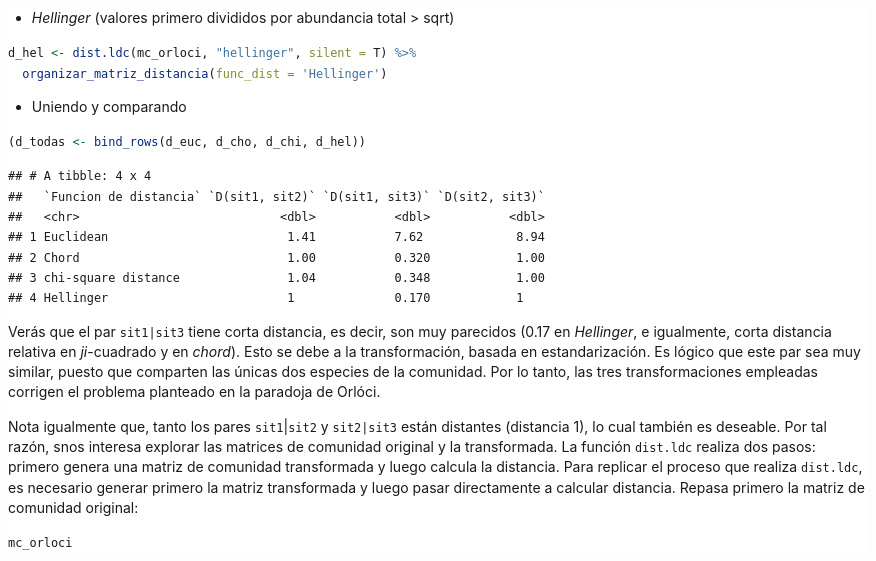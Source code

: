   - *Hellinger* (valores primero divididos por abundancia total \> sqrt)



``` r
d_hel <- dist.ldc(mc_orloci, "hellinger", silent = T) %>%
  organizar_matriz_distancia(func_dist = 'Hellinger')
```

  - Uniendo y comparando



``` r
(d_todas <- bind_rows(d_euc, d_cho, d_chi, d_hel))
```

    ## # A tibble: 4 x 4
    ##   `Funcion de distancia` `D(sit1, sit2)` `D(sit1, sit3)` `D(sit2, sit3)`
    ##   <chr>                            <dbl>           <dbl>           <dbl>
    ## 1 Euclidean                         1.41           7.62             8.94
    ## 2 Chord                             1.00           0.320            1.00
    ## 3 chi-square distance               1.04           0.348            1.00
    ## 4 Hellinger                         1              0.170            1

Verás que el par `sit1|sit3` tiene corta distancia, es decir, son muy
parecidos (0.17 en *Hellinger*, e igualmente, corta distancia relativa
en *ji*-cuadrado y en *chord*). Esto se debe a la transformación, basada
en estandarización. Es lógico que este par sea muy similar, puesto que
comparten las únicas dos especies de la comunidad. Por lo tanto, las
tres transformaciones empleadas corrigen el problema planteado en la
paradoja de Orlóci.

Nota igualmente que, tanto los pares `sit1`|`sit2` y `sit2|sit3` están
distantes (distancia 1), lo cual también es deseable. Por tal razón,
snos interesa explorar las matrices de comunidad original y la
transformada. La función `dist.ldc` realiza dos pasos: primero genera
una matriz de comunidad transformada y luego calcula la distancia. Para
replicar el proceso que realiza `dist.ldc`, es necesario generar primero
la matriz transformada y luego pasar directamente a calcular distancia.
Repasa primero la matriz de comunidad original:

``` r
mc_orloci
```
